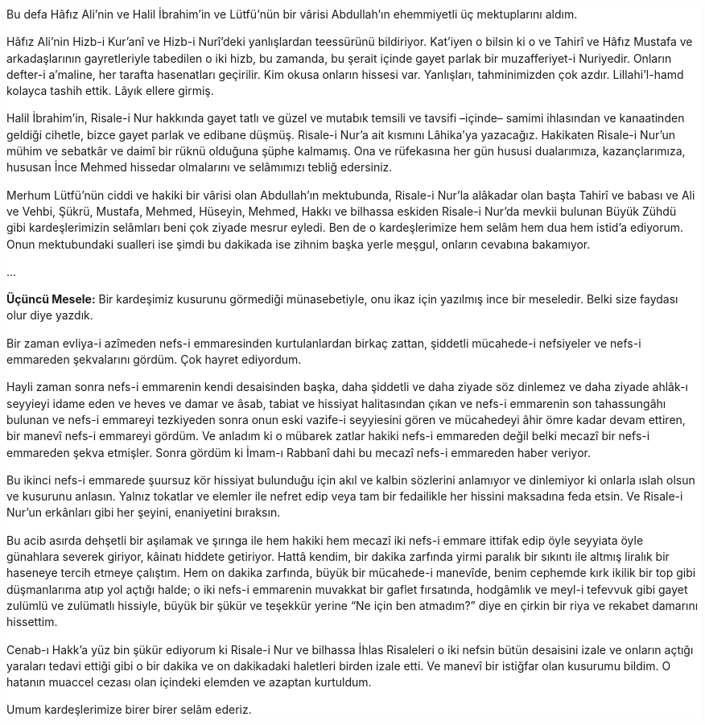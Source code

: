 Bu defa Hâfız Ali’nin ve Halil İbrahim’in ve Lütfü’nün bir vârisi Abdullah’ın ehemmiyetli üç mektuplarını aldım.

Hâfız Ali’nin Hizb-i Kur’anî ve Hizb-i Nurî’deki yanlışlardan teessürünü bildiriyor. Kat’iyen o bilsin ki o ve Tahirî ve Hâfız Mustafa ve arkadaşlarının gayretleriyle tabedilen o iki hizb, bu zamanda, bu şerait içinde gayet parlak bir muzafferiyet-i Nuriyedir. Onların defter-i a’maline, her tarafta hasenatları geçirilir. Kim okusa onların hissesi var. Yanlışları, tahminimizden çok azdır. Lillahi’l-hamd kolayca tashih ettik. Lâyık ellere girmiş.

Halil İbrahim’in, Risale-i Nur hakkında gayet tatlı ve güzel ve mutabık temsili ve tavsifi –içinde– samimi ihlasından ve kanaatinden geldiği cihetle, bizce gayet parlak ve edibane düşmüş. Risale-i Nur’a ait kısmını Lâhika’ya yazacağız. Hakikaten Risale-i Nur’un mühim ve sebatkâr ve daimî bir rüknü olduğuna şüphe kalmamış. Ona ve rüfekasına her gün hususi dualarımıza, kazançlarımıza, hususan İnce Mehmed hissedar olmalarını ve selâmımızı tebliğ edersiniz.

Merhum Lütfü’nün ciddi ve hakiki bir vârisi olan Abdullah’ın mektubunda, Risale-i Nur’la alâkadar olan başta Tahirî ve babası ve Ali ve Vehbi, Şükrü, Mustafa, Mehmed, Hüseyin, Mehmed, Hakkı ve bilhassa eskiden Risale-i Nur’da mevkii bulunan Büyük Zühdü gibi kardeşlerimizin selâmları beni çok ziyade mesrur eyledi. Ben de o kardeşlerimize hem selâm hem dua hem istid’a ediyorum. Onun mektubundaki sualleri ise şimdi bu dakikada ise zihnim başka yerle meşgul, onların cevabına bakamıyor.

…

**Üçüncü Mesele:** Bir kardeşimiz kusurunu görmediği münasebetiyle, onu ikaz için yazılmış ince bir meseledir. Belki size faydası olur diye yazdık.

Bir zaman evliya-i azîmeden nefs-i emmaresinden kurtulanlardan birkaç zattan, şiddetli mücahede-i nefsiyeler ve nefs-i emmareden şekvalarını gördüm. Çok hayret ediyordum.

Hayli zaman sonra nefs-i emmarenin kendi desaisinden başka, daha şiddetli ve daha ziyade söz dinlemez ve daha ziyade ahlâk-ı seyyieyi idame eden ve heves ve damar ve âsab, tabiat ve hissiyat halitasından çıkan ve nefs-i emmarenin son tahassungâhı bulunan ve nefs-i emmareyi tezkiyeden sonra onun eski vazife-i seyyiesini gören ve mücahedeyi âhir ömre kadar devam ettiren, bir manevî nefs-i emmareyi gördüm. Ve anladım ki o mübarek zatlar hakiki nefs-i emmareden değil belki mecazî bir nefs-i emmareden şekva etmişler. Sonra gördüm ki İmam-ı Rabbanî dahi bu mecazî nefs-i emmareden haber veriyor.

Bu ikinci nefs-i emmarede şuursuz kör hissiyat bulunduğu için akıl ve kalbin sözlerini anlamıyor ve dinlemiyor ki onlarla ıslah olsun ve kusurunu anlasın. Yalnız tokatlar ve elemler ile nefret edip veya tam bir fedailikle her hissini maksadına feda etsin. Ve Risale-i Nur’un erkânları gibi her şeyini, enaniyetini bıraksın.

Bu acib asırda dehşetli bir aşılamak ve şırınga ile hem hakiki hem mecazî iki nefs-i emmare ittifak edip öyle seyyiata öyle günahlara severek giriyor, kâinatı hiddete getiriyor. Hattâ kendim, bir dakika zarfında yirmi paralık bir sıkıntı ile altmış liralık bir haseneye tercih etmeye çalıştım. Hem on dakika zarfında, büyük bir mücahede-i manevîde, benim cephemde kırk ikilik bir top gibi düşmanlarıma atıp yol açtığı halde; o iki nefs-i emmarenin muvakkat bir gaflet fırsatında, hodgâmlık ve meyl-i tefevvuk gibi gayet zulümlü ve zulümatlı hissiyle, büyük bir şükür ve teşekkür yerine “Ne için ben atmadım?” diye en çirkin bir riya ve rekabet damarını hissettim.

Cenab-ı Hakk’a yüz bin şükür ediyorum ki Risale-i Nur ve bilhassa İhlas Risaleleri o iki nefsin bütün desaisini izale ve onların açtığı yaraları tedavi ettiği gibi o bir dakika ve on dakikadaki haletleri birden izale etti. Ve manevî bir istiğfar olan kusurumu bildim. O hatanın muaccel cezası olan içindeki elemden ve azaptan kurtuldum.

Umum kardeşlerimize birer birer selâm ederiz.
